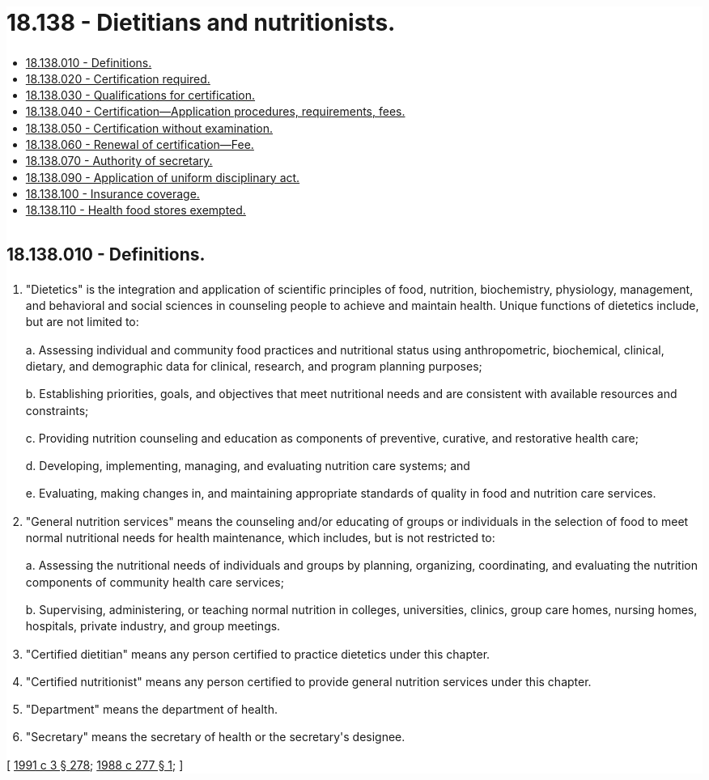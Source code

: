 # 18.138 - Dietitians and nutritionists.
* [18.138.010 - Definitions.](#18138010---definitions)
* [18.138.020 - Certification required.](#18138020---certification-required)
* [18.138.030 - Qualifications for certification.](#18138030---qualifications-for-certification)
* [18.138.040 - Certification—Application procedures, requirements, fees.](#18138040---certificationapplication-procedures-requirements-fees)
* [18.138.050 - Certification without examination.](#18138050---certification-without-examination)
* [18.138.060 - Renewal of certification—Fee.](#18138060---renewal-of-certificationfee)
* [18.138.070 - Authority of secretary.](#18138070---authority-of-secretary)
* [18.138.090 - Application of uniform disciplinary act.](#18138090---application-of-uniform-disciplinary-act)
* [18.138.100 - Insurance coverage.](#18138100---insurance-coverage)
* [18.138.110 - Health food stores exempted.](#18138110---health-food-stores-exempted)
## 18.138.010 - Definitions.
1. "Dietetics" is the integration and application of scientific principles of food, nutrition, biochemistry, physiology, management, and behavioral and social sciences in counseling people to achieve and maintain health. Unique functions of dietetics include, but are not limited to:

   a. Assessing individual and community food practices and nutritional status using anthropometric, biochemical, clinical, dietary, and demographic data for clinical, research, and program planning purposes;

   b. Establishing priorities, goals, and objectives that meet nutritional needs and are consistent with available resources and constraints;

   c. Providing nutrition counseling and education as components of preventive, curative, and restorative health care;

   d. Developing, implementing, managing, and evaluating nutrition care systems; and

   e. Evaluating, making changes in, and maintaining appropriate standards of quality in food and nutrition care services.

2. "General nutrition services" means the counseling and/or educating of groups or individuals in the selection of food to meet normal nutritional needs for health maintenance, which includes, but is not restricted to:

   a. Assessing the nutritional needs of individuals and groups by planning, organizing, coordinating, and evaluating the nutrition components of community health care services;

   b. Supervising, administering, or teaching normal nutrition in colleges, universities, clinics, group care homes, nursing homes, hospitals, private industry, and group meetings.

3. "Certified dietitian" means any person certified to practice dietetics under this chapter.

4. "Certified nutritionist" means any person certified to provide general nutrition services under this chapter.

5. "Department" means the department of health.

6. "Secretary" means the secretary of health or the secretary's designee.

\[ [1991 c 3 § 278](https://lawfilesext.leg.wa.gov/biennium/1991-92/Pdf/Bills/Session%20Laws/House/1115.SL.pdf?cite=1991%20c%203%20§%20278); [1988 c 277 § 1](https://leg.wa.gov/CodeReviser/documents/sessionlaw/1988c277.pdf?cite=1988%20c%20277%20§%201); \]
